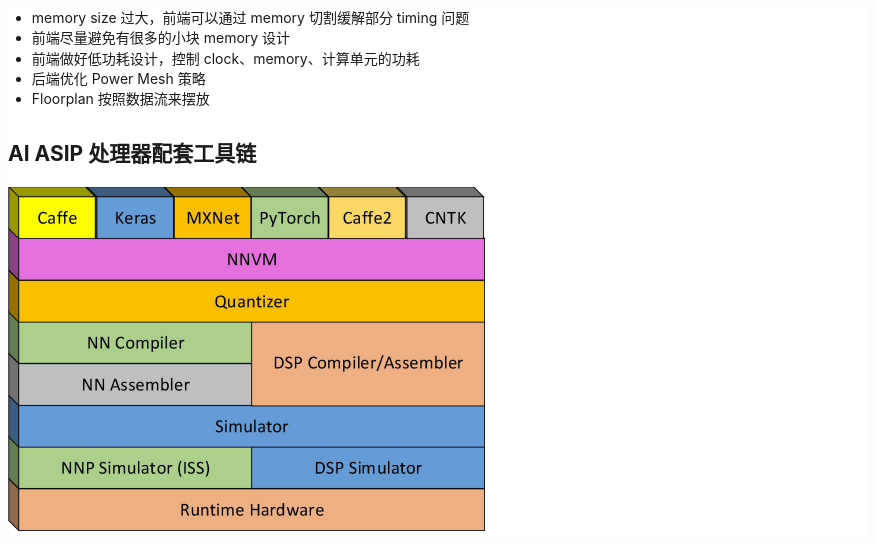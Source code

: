 - memory size 过大，前端可以通过 memory 切割缓解部分 timing 问题
- 前端尽量避免有很多的小块 memory 设计
- 前端做好低功耗设计，控制 clock、memory、计算单元的功耗
- 后端优化 Power Mesh 策略
- Floorplan 按照数据流来摆放

## AI ASIP 处理器配套工具链

![AI ASIP 处理器配套工具链](./image/AI-ASIP%20处理器配套工具链.png)

